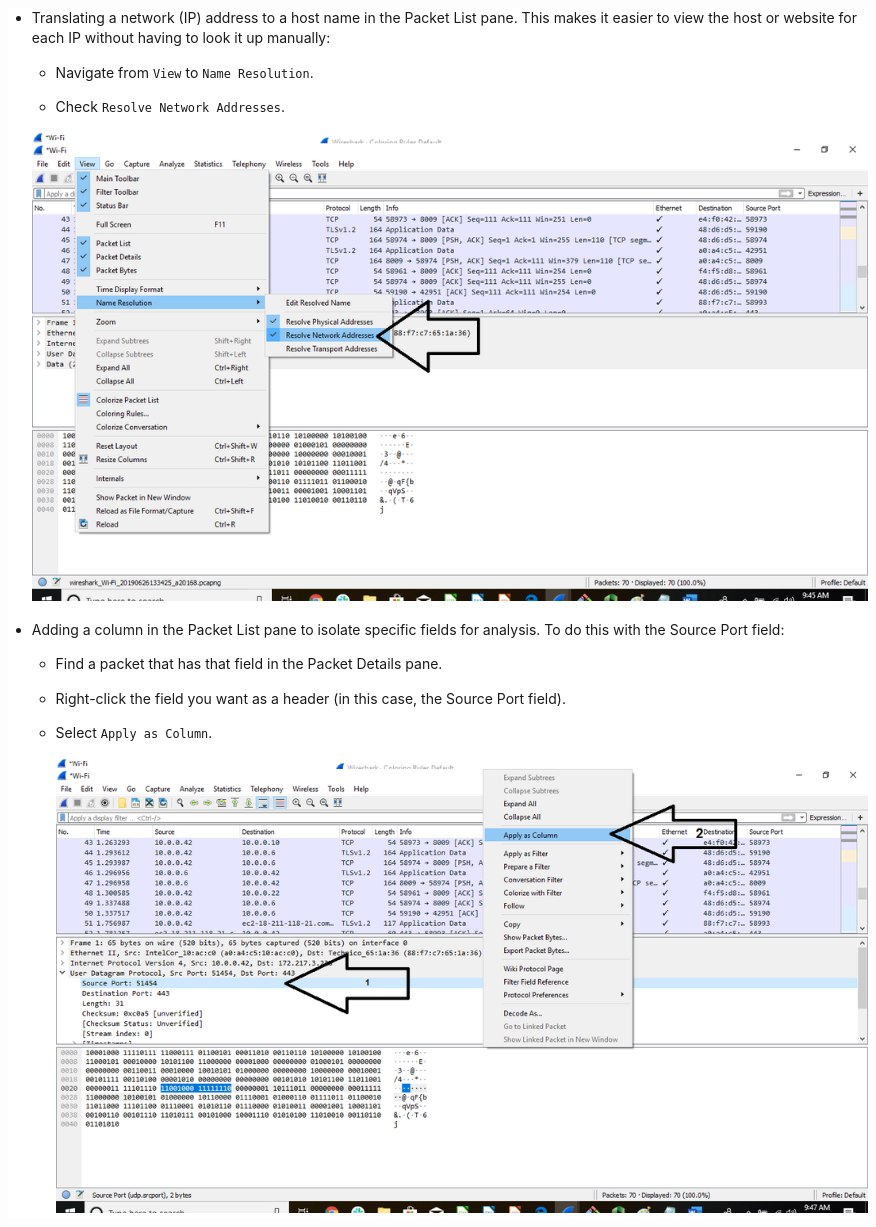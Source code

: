 - Translating a network (IP) address to a host name in the Packet List pane. This makes it easier to view the host or website for each IP without having to look it up manually:

    - Navigate from `View` to `Name Resolution`.  

    - Check `Resolve Network Addresses`.

    ![A screenshot depicts the name resolution.](Images/ws_nameres.png)

- Adding a column in the Packet List pane to isolate specific fields for analysis. To do this with the Source Port field:

  - Find a packet that has that field in the Packet Details pane.
  - Right-click the field you want as a header (in this case, the Source Port field).
  - Select `Apply as Column`.

    ![A screenshot depicts how to apply as a column.](Images/ws_addcolumn.png)